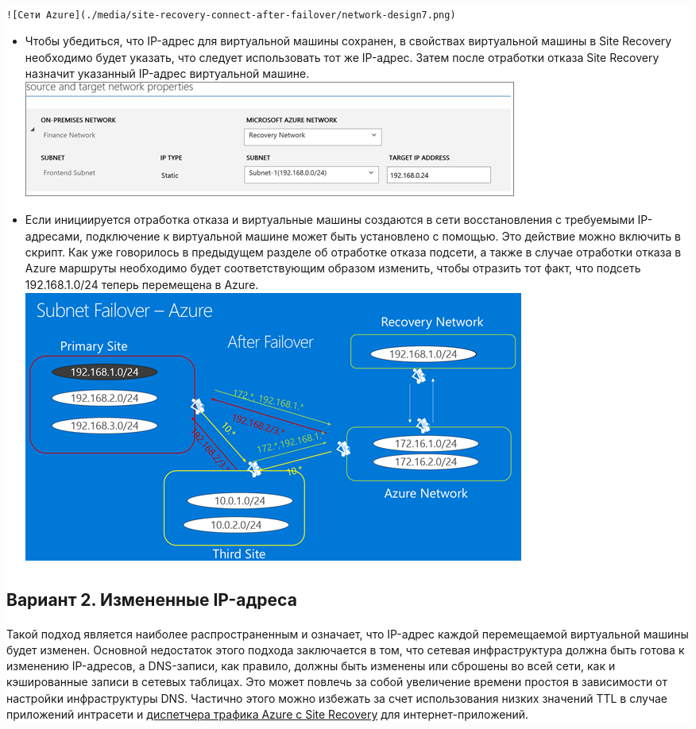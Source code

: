 	![Сети Azure](./media/site-recovery-connect-after-failover/network-design7.png)

- Чтобы убедиться, что IP-адрес для виртуальной машины сохранен, в свойствах виртуальной машины в Site Recovery необходимо будет указать, что следует использовать тот же IP-адрес. Затем после отработки отказа Site Recovery назначит указанный IP-адрес виртуальной машине.![Сети Azure](./media/site-recovery-connect-after-failover/network-design8.png)


- Если инициируется отработка отказа и виртуальные машины создаются в сети восстановления с требуемыми IP-адресами, подключение к виртуальной машине может быть установлено с помощью. Это действие можно включить в скрипт. Как уже говорилось в предыдущем разделе об отработке отказа подсети, а также в случае отработки отказа в Azure маршруты необходимо будет соответствующим образом изменить, чтобы отразить тот факт, что подсеть 192.168.1.0/24 теперь перемещена в Azure.![Сети Azure](./media/site-recovery-connect-after-failover/network-design9.png)

## Вариант 2. Измененные IP-адреса

Такой подход является наиболее распространенным и означает, что IP-адрес каждой перемещаемой виртуальной машины будет изменен. Основной недостаток этого подхода заключается в том, что сетевая инфраструктура должна быть готова к изменению IP-адресов, а DNS-записи, как правило, должны быть изменены или сброшены во всей сети, как и кэшированные записи в сетевых таблицах. Это может повлечь за собой увеличение времени простоя в зависимости от настройки инфраструктуры DNS. Частично этого можно избежать за счет использования низких значений TTL в случае приложений интрасети и [диспетчера трафика Azure с Site Recovery](https://azure.microsoft.com/blog/2015/03/03/reduce-rto-by-using-azure-traffic-manager-with-azure-site-recovery/) для интернет-приложений.
